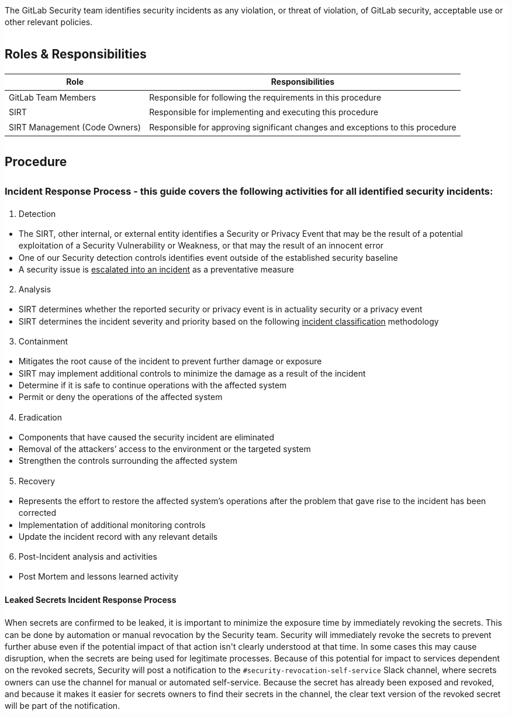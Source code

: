 The GitLab Security team identifies security incidents as any violation, or threat of violation, of GitLab security, acceptable use or other relevant policies.

## Roles & Responsibilities

| Role | Responsibilities |
| ----- |------------|
| GitLab Team Members | Responsible for following the requirements in this procedure |
| SIRT | Responsible for implementing and executing this procedure | 
| SIRT Management (Code Owners) | Responsible for approving significant changes and exceptions to this procedure |

## Procedure

### Incident Response Process - this guide covers the following activities for all identified security incidents:

1. Detection
- The SIRT, other internal, or external entity identifies a Security or Privacy Event that may be the result of a potential exploitation of a Security Vulnerability or Weakness, or that may the result of an innocent error
- One of our Security detection controls identifies event outside of the established security baseline
- A security issue is [escalated into an incident](https://about.gitlab.com/handbook/engineering/infrastructure/incident-management/#reporting-an-incident) as a preventative measure 
2. Analysis
- SIRT determines whether the reported security or privacy event is in actuality security or a privacy event
- SIRT determines the incident severity and priority based on the following [incident classification](/handbook/security/security-operations/sirt/severity-matrix.html) methodology
3. Containment
- Mitigates the root cause of the incident to prevent further damage or exposure
- SIRT may implement additional controls to minimize the damage as a result of the incident
- Determine if it is safe to continue operations with the affected system
- Permit or deny the operations of the affected system
4. Eradication
- Components that have caused the security incident are eliminated
- Removal of the attackers’ access to the environment or the targeted system
- Strengthen the controls surrounding the affected system
5. Recovery
- Represents the effort to restore the affected system’s operations after the problem that gave rise to the incident has been corrected
- Implementation of additional monitoring controls
- Update the incident record with any relevant details
6. Post-Incident analysis and activities
- Post Mortem and lessons learned activity

#### Leaked Secrets Incident Response Process

When secrets are confirmed to be leaked, it is important to minimize the exposure time by immediately revoking the secrets. This can be done by automation or manual revocation by the Security team. Security will immediately revoke the secrets to prevent further abuse even if the potential impact of that action isn't clearly understood at that time. In some cases this may cause disruption, when the secrets are being used for legitimate processes. Because of this potential for impact to services dependent on the revoked secrets, Security will post a notification to the `#security-revocation-self-service` Slack channel, where secrets owners can use the channel for manual or automated self-service. Because the secret has already been exposed and revoked, and because it makes it easier for secrets owners to find their secrets in the channel, the clear text version of the revoked secret will be part of the notification.
 